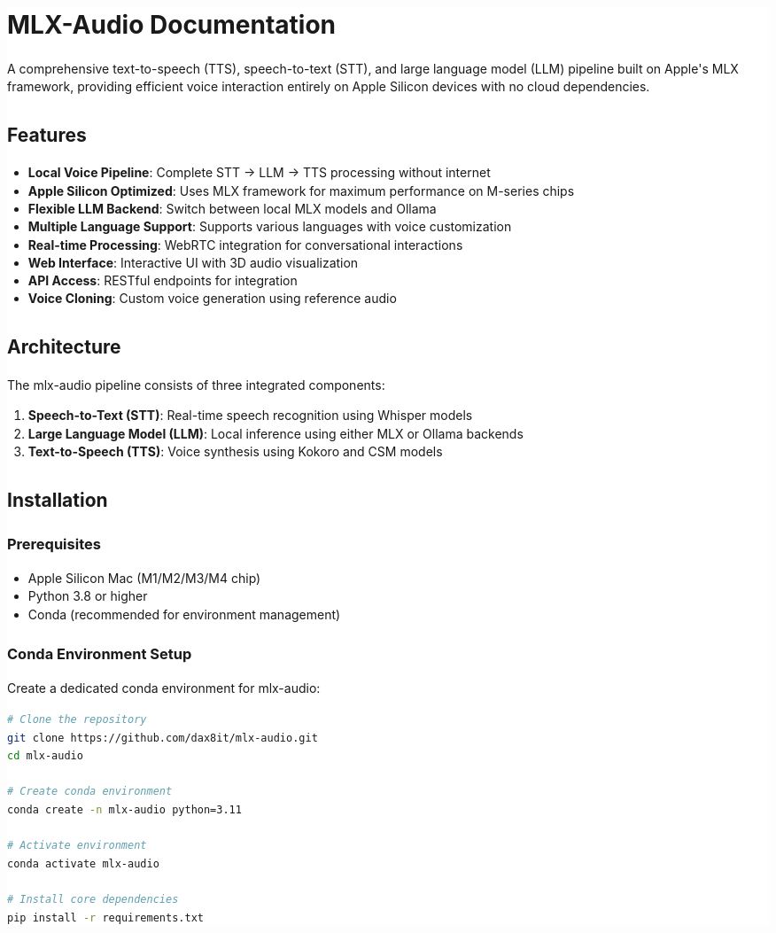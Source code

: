 # MLX-Audio Documentation

A comprehensive text-to-speech (TTS), speech-to-text (STT), and large language model (LLM) pipeline built on Apple's MLX framework, providing efficient voice interaction entirely on Apple Silicon devices with no cloud dependencies.

## Features

- **Local Voice Pipeline**: Complete STT → LLM → TTS processing without internet
- **Apple Silicon Optimized**: Uses MLX framework for maximum performance on M-series chips
- **Flexible LLM Backend**: Switch between local MLX models and Ollama
- **Multiple Language Support**: Supports various languages with voice customization
- **Real-time Processing**: WebRTC integration for conversational interactions
- **Web Interface**: Interactive UI with 3D audio visualization
- **API Access**: RESTful endpoints for integration
- **Voice Cloning**: Custom voice generation using reference audio

## Architecture

The mlx-audio pipeline consists of three integrated components:

1. **Speech-to-Text (STT)**: Real-time speech recognition using Whisper models
2. **Large Language Model (LLM)**: Local inference using either MLX or Ollama backends
3. **Text-to-Speech (TTS)**: Voice synthesis using Kokoro and CSM models

## Installation

### Prerequisites

- Apple Silicon Mac (M1/M2/M3/M4 chip)
- Python 3.8 or higher
- Conda (recommended for environment management)

### Conda Environment Setup

Create a dedicated conda environment for mlx-audio:

```bash
# Clone the repository
git clone https://github.com/dax8it/mlx-audio.git
cd mlx-audio

# Create conda environment
conda create -n mlx-audio python=3.11

# Activate environment
conda activate mlx-audio

# Install core dependencies
pip install -r requirements.txt
```
